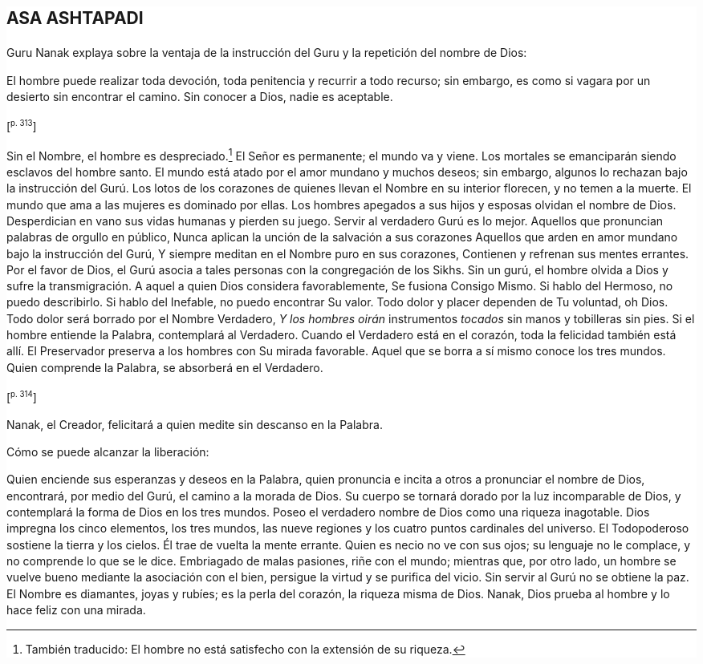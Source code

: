 ## ASA ASHTAPADI 

Guru Nanak explaya sobre la ventaja de la instrucción del Guru y la repetición del nombre de Dios:

El hombre puede realizar toda devoción, toda penitencia y recurrir a todo recurso; 
sin embargo, es como si vagara por un desierto sin encontrar el camino. 
Sin conocer a Dios, nadie es aceptable. 

<span id="p313">[<sup><small>p. 313</small></sup>]</span> 

Sin el Nombre, el hombre es despreciado.[^1] 
El Señor es permanente; el mundo va y viene. 
Los mortales se emanciparán siendo esclavos del hombre santo. 
El mundo está atado por el amor mundano y muchos deseos; 
sin embargo, algunos lo rechazan bajo la instrucción del Gurú. 
Los lotos de los corazones de quienes llevan el Nombre en su interior florecen, 
y no temen a la muerte. 
El mundo que ama a las mujeres es dominado por ellas. 
Los hombres apegados a sus hijos y esposas olvidan el nombre de Dios. 
Desperdician en vano sus vidas humanas y pierden su juego. 
Servir al verdadero Gurú es lo mejor. 
Aquellos que pronuncian palabras de orgullo en público, 
Nunca aplican la unción de la salvación a sus corazones 
Aquellos que arden en amor mundano bajo la instrucción del Gurú, 
Y siempre meditan en el Nombre puro en sus corazones, 
Contienen y refrenan sus mentes errantes. 
Por el favor de Dios, el Gurú asocia a tales personas con la congregación de los Sikhs. 
Sin un gurú, el hombre olvida a Dios y sufre la transmigración. 
A aquel a quien Dios considera favorablemente, Se fusiona Consigo Mismo. 
Si hablo del Hermoso, no puedo describirlo. 
Si hablo del Inefable, no puedo encontrar Su valor. 
Todo dolor y placer dependen de Tu voluntad, oh Dios. 
Todo dolor será borrado por el Nombre Verdadero, 
_Y los hombres oirán_ instrumentos _tocados_ sin manos y tobilleras sin pies. 
Si el hombre entiende la Palabra, contemplará al Verdadero. 
Cuando el Verdadero está en el corazón, toda la felicidad también está allí. 
El Preservador preserva a los hombres con Su mirada favorable. 
Aquel que se borra a sí mismo conoce los tres mundos. 
Quien comprende la Palabra, se absorberá en el Verdadero. 

<span id="p314">[<sup><small>p. 314</small></sup>]</span> 

Nanak, el Creador, felicitará a 
quien medite sin descanso en la Palabra. 

Cómo se puede alcanzar la liberación: 

Quien enciende sus esperanzas y deseos en la Palabra, 
quien pronuncia e incita a otros a pronunciar el nombre de Dios, 
encontrará, por medio del Gurú, el camino a la morada de Dios. 
Su cuerpo se tornará dorado por la luz incomparable de Dios, 
y contemplará la forma de Dios en los tres mundos. 
Poseo el verdadero nombre de Dios como una riqueza inagotable.
Dios impregna los cinco elementos, los tres mundos, las nueve regiones y los cuatro puntos cardinales del universo. 
El Todopoderoso sostiene la tierra y los cielos. 
Él trae de vuelta la mente errante. 
Quien es necio no ve con sus ojos; 
su lenguaje no le complace, y no comprende lo que se le dice. 
Embriagado de malas pasiones, riñe con el mundo; 
mientras que, por otro lado, un hombre se vuelve bueno mediante la asociación con el bien, 
persigue la virtud y se purifica del vicio. 
Sin servir al Gurú no se obtiene la paz. 
El Nombre es diamantes, joyas y rubíes; 
es la perla del corazón, la riqueza misma de Dios. 
Nanak, Dios prueba al hombre y lo hace feliz con una mirada. 

[^1]: También traducido: El hombre no está satisfecho con la extensión de su riqueza. 